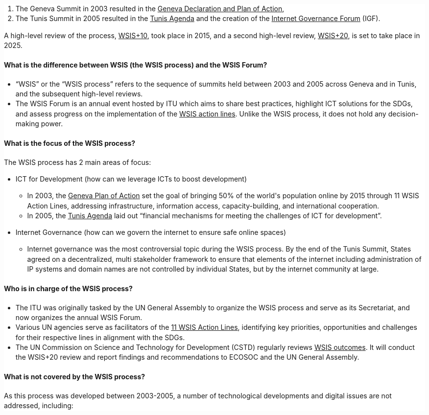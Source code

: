 1. The Geneva Summit in 2003 resulted in the [Geneva Declaration and Plan of Action](https://www.itu.int/net/wsis/docs/promotional/brochure-dop-poa.pdf), 
2. The Tunis Summit in 2005 resulted in the [Tunis Agenda](https://www.itu.int/net/wsis/docs2/tunis/off/6rev1.html) and the creation of the [Internet Governance Forum](https://www.intgovforum.org/en) (IGF).

A high-level review of the process, [WSIS+10](https://publicadministration.un.org/wsis10/Portals/5/N1543842_1.pdf), took place in 2015, and a second high-level review, [WSIS+20](https://unctad.org/topic/commission-on-science-and-technology-for-development/wsis-20-year-review), is set to take place in 2025.

#### What is the difference between WSIS (the WSIS process) and the WSIS Forum?

* “WSIS” or the “WSIS process” refers to the sequence of summits held between 2003 and 2005 across Geneva and in Tunis, and the subsequent high-level reviews. 
* The WSIS Forum is an annual event hosted by ITU which aims to share best practices, highlight ICT solutions for the SDGs, and assess progress on the implementation of the [WSIS action lines](https://www.itu.int/net/wsis/stocktaking/help-action-lines.html). Unlike the WSIS process, it does not hold any decision-making power. 

#### What is the focus of the WSIS process?

The WSIS process has 2 main areas of focus:

* ICT for Development (how can we leverage ICTs to boost development) 

  * In 2003, the [Geneva Plan of Action](https://www.itu.int/net/wsis/docs/promotional/brochure-dop-poa.pdf) set the goal of bringing 50% of the world's population online by 2015 through 11 WSIS Action Lines, addressing infrastructure, information access, capacity-building, and international cooperation.
  * In 2005, the [Tunis Agenda](https://www.itu.int/net/wsis/docs2/tunis/off/6rev1.html) laid out “financial mechanisms for meeting the challenges of ICT for development”.
* Internet Governance (how can we govern the internet to ensure safe online spaces)

  * Internet governance was the most controversial topic during the WSIS process. By the end of the Tunis Summit, States agreed on a decentralized, multi stakeholder framework to ensure that elements of the internet including administration of IP systems and domain names are not controlled by individual States, but by the internet community at large. 

#### Who is in charge of the WSIS process?

* The ITU was originally tasked by the UN General Assembly to organize the WSIS process and serve as its Secretariat, and now organizes the annual WSIS Forum.
* Various UN agencies serve as facilitators of the [11 WSIS Action Lines](https://www.itu.int/en/itu-wsis/Pages/focal_points_al.aspx), identifying key priorities, opportunities and challenges for their respective lines in alignment with the SDGs.
* The UN Commission on Science and Technology for Development (CSTD) regularly reviews [WSIS outcomes](https://unctad.org/system/files/official-document/dtlstict2015d3_en.pdf). It will conduct the WSIS+20 review and report findings and recommendations to ECOSOC and the UN General Assembly.

#### What is not covered by the WSIS process?

As this process was developed between 2003-2005, a number of technological developments and digital issues are not addressed, including:
